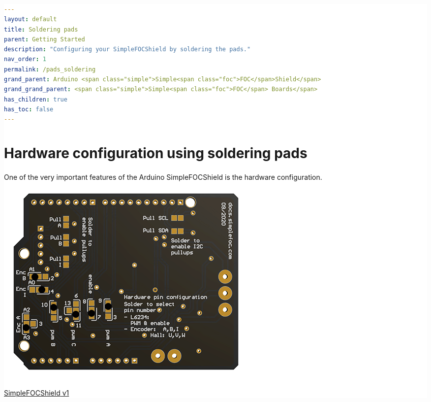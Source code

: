 ```yaml
---
layout: default
title: Soldering pads
parent: Getting Started
description: "Configuring your SimpleFOCShield by soldering the pads."
nav_order: 1
permalink: /pads_soldering
grand_parent: Arduino <span class="simple">Simple<span class="foc">FOC</span>Shield</span>
grand_grand_parent: <span class="simple">Simple<span class="foc">FOC</span> Boards</span>
has_children: true
has_toc: false
---
```


# Hardware configuration using soldering pads
One of the very important features of the Arduino <span class="simple">Simple<span class="foc">FOC</span>Shield</span> is the hardware configuration. 


<div class="image_icon width40" >
    <a href="pads_soldering_v1" >
        <img src="extras/Images/shield_bot_v131_pinout.gif" > 
        <i class="fa fa-external-link-square fa-2x"></i>
        <p> <span class="simple">Simple<span class="foc">FOC</span>Shield</span> v1</p>
    </a>
</div>

<div class="image_icon width40" >
    <a href="pads_soldering_v2" >